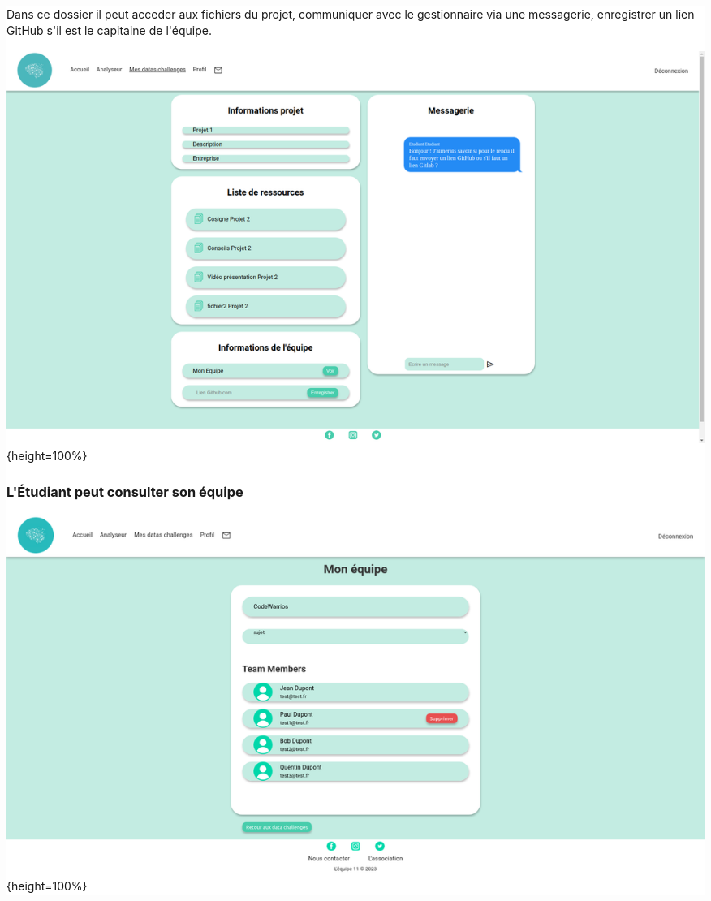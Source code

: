 Dans ce dossier il peut acceder aux fichiers du projet, communiquer avec le gestionnaire via une messagerie, enregistrer un lien GitHub s'il est le capitaine de l'équipe.

![Site : Étudiant -> Un Data Challenge](images/site/etudiant/etudiant_mes_data_challenge_battle.png){height=100%}

### L'Étudiant peut consulter son équipe

![Site : Étudiant -> Voir équipe](images/site/etudiant/etudiant_consulter_equipe.png){height=100%}
